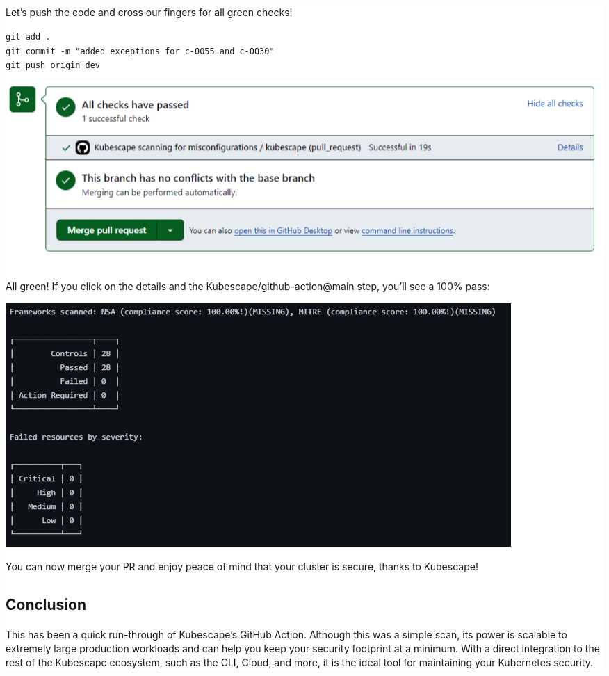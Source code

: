 Let’s push the code and cross our fingers for all green checks!

```
git add .
git commit -m "added exceptions for c-0055 and c-0030"
git push origin dev
```

![image](pr-checks-passed.png)

All green! If you click on the details and the Kubescape/github-action@main step, you’ll see a 100% pass:

![image](kubescape-scan-passed.png)


You can now merge your PR and enjoy peace of mind that your cluster is secure, thanks to Kubescape!

## Conclusion
This has been a quick run-through of Kubescape’s GitHub Action. Although this was a simple scan, its power is scalable to extremely large production workloads and can help you keep your security footprint at a minimum. With a direct integration to the rest of the Kubescape ecosystem, such as the CLI, Cloud, and more, it is the ideal tool for maintaining your Kubernetes security. 
